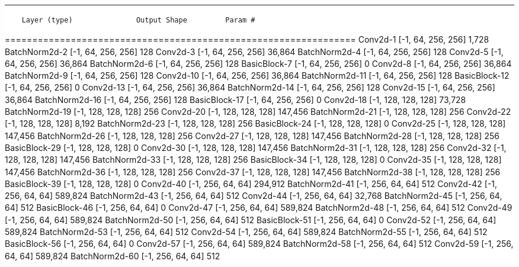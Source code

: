 ----------------------------------------------------------------
        Layer (type)               Output Shape         Param #
================================================================
            Conv2d-1         [-1, 64, 256, 256]           1,728
       BatchNorm2d-2         [-1, 64, 256, 256]             128
            Conv2d-3         [-1, 64, 256, 256]          36,864
       BatchNorm2d-4         [-1, 64, 256, 256]             128
            Conv2d-5         [-1, 64, 256, 256]          36,864
       BatchNorm2d-6         [-1, 64, 256, 256]             128
        BasicBlock-7         [-1, 64, 256, 256]               0
            Conv2d-8         [-1, 64, 256, 256]          36,864
       BatchNorm2d-9         [-1, 64, 256, 256]             128
           Conv2d-10         [-1, 64, 256, 256]          36,864
      BatchNorm2d-11         [-1, 64, 256, 256]             128
       BasicBlock-12         [-1, 64, 256, 256]               0
           Conv2d-13         [-1, 64, 256, 256]          36,864
      BatchNorm2d-14         [-1, 64, 256, 256]             128
           Conv2d-15         [-1, 64, 256, 256]          36,864
      BatchNorm2d-16         [-1, 64, 256, 256]             128
       BasicBlock-17         [-1, 64, 256, 256]               0
           Conv2d-18        [-1, 128, 128, 128]          73,728
      BatchNorm2d-19        [-1, 128, 128, 128]             256
           Conv2d-20        [-1, 128, 128, 128]         147,456
      BatchNorm2d-21        [-1, 128, 128, 128]             256
           Conv2d-22        [-1, 128, 128, 128]           8,192
      BatchNorm2d-23        [-1, 128, 128, 128]             256
       BasicBlock-24        [-1, 128, 128, 128]               0
           Conv2d-25        [-1, 128, 128, 128]         147,456
      BatchNorm2d-26        [-1, 128, 128, 128]             256
           Conv2d-27        [-1, 128, 128, 128]         147,456
      BatchNorm2d-28        [-1, 128, 128, 128]             256
       BasicBlock-29        [-1, 128, 128, 128]               0
           Conv2d-30        [-1, 128, 128, 128]         147,456
      BatchNorm2d-31        [-1, 128, 128, 128]             256
           Conv2d-32        [-1, 128, 128, 128]         147,456
      BatchNorm2d-33        [-1, 128, 128, 128]             256
       BasicBlock-34        [-1, 128, 128, 128]               0
           Conv2d-35        [-1, 128, 128, 128]         147,456
      BatchNorm2d-36        [-1, 128, 128, 128]             256
           Conv2d-37        [-1, 128, 128, 128]         147,456
      BatchNorm2d-38        [-1, 128, 128, 128]             256
       BasicBlock-39        [-1, 128, 128, 128]               0
           Conv2d-40          [-1, 256, 64, 64]         294,912
      BatchNorm2d-41          [-1, 256, 64, 64]             512
           Conv2d-42          [-1, 256, 64, 64]         589,824
      BatchNorm2d-43          [-1, 256, 64, 64]             512
           Conv2d-44          [-1, 256, 64, 64]          32,768
      BatchNorm2d-45          [-1, 256, 64, 64]             512
       BasicBlock-46          [-1, 256, 64, 64]               0
           Conv2d-47          [-1, 256, 64, 64]         589,824
      BatchNorm2d-48          [-1, 256, 64, 64]             512
           Conv2d-49          [-1, 256, 64, 64]         589,824
      BatchNorm2d-50          [-1, 256, 64, 64]             512
       BasicBlock-51          [-1, 256, 64, 64]               0
           Conv2d-52          [-1, 256, 64, 64]         589,824
      BatchNorm2d-53          [-1, 256, 64, 64]             512
           Conv2d-54          [-1, 256, 64, 64]         589,824
      BatchNorm2d-55          [-1, 256, 64, 64]             512
       BasicBlock-56          [-1, 256, 64, 64]               0
           Conv2d-57          [-1, 256, 64, 64]         589,824
      BatchNorm2d-58          [-1, 256, 64, 64]             512
           Conv2d-59          [-1, 256, 64, 64]         589,824
      BatchNorm2d-60          [-1, 256, 64, 64]             512
